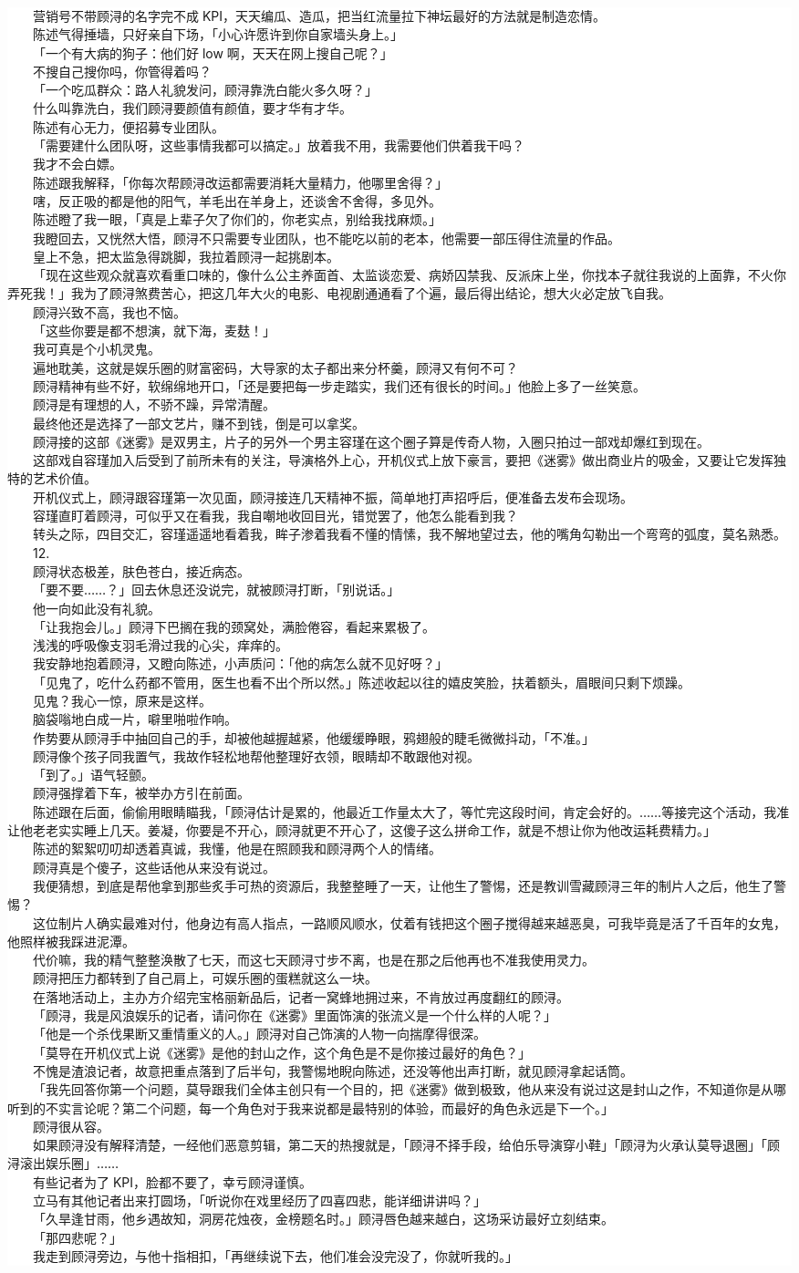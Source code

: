 &emsp;&emsp;营销号不带顾浔的名字完不成 KPI，天天编瓜、造瓜，把当红流量拉下神坛最好的方法就是制造恋情。  
&emsp;&emsp;陈述气得捶墙，只好亲自下场，「小心许愿许到你自家墙头身上。」  
&emsp;&emsp;「一个有大病的狗子：他们好 low 啊，天天在网上搜自己呢？」  
&emsp;&emsp;不搜自己搜你吗，你管得着吗？  
&emsp;&emsp;「一个吃瓜群众：路人礼貌发问，顾浔靠洗白能火多久呀？」  
&emsp;&emsp;什么叫靠洗白，我们顾浔要颜值有颜值，要才华有才华。  
&emsp;&emsp;陈述有心无力，便招募专业团队。  
&emsp;&emsp;「需要建什么团队呀，这些事情我都可以搞定。」放着我不用，我需要他们供着我干吗？  
&emsp;&emsp;我才不会白嫖。  
&emsp;&emsp;陈述跟我解释，「你每次帮顾浔改运都需要消耗大量精力，他哪里舍得？」  
&emsp;&emsp;嗐，反正吸的都是他的阳气，羊毛出在羊身上，还谈舍不舍得，多见外。  
&emsp;&emsp;陈述瞪了我一眼，「真是上辈子欠了你们的，你老实点，别给我找麻烦。」  
&emsp;&emsp;我瞪回去，又恍然大悟，顾浔不只需要专业团队，也不能吃以前的老本，他需要一部压得住流量的作品。  
&emsp;&emsp;皇上不急，把太监急得跳脚，我拉着顾浔一起挑剧本。  
&emsp;&emsp;「现在这些观众就喜欢看重口味的，像什么公主养面首、太监谈恋爱、病娇囚禁我、反派床上坐，你找本子就往我说的上面靠，不火你弄死我！」我为了顾浔煞费苦心，把这几年大火的电影、电视剧通通看了个遍，最后得出结论，想大火必定放飞自我。  
&emsp;&emsp;顾浔兴致不高，我也不恼。  
&emsp;&emsp;「这些你要是都不想演，就下海，麦麸！」  
&emsp;&emsp;我可真是个小机灵鬼。  
&emsp;&emsp;遍地耽美，这就是娱乐圈的财富密码，大导家的太子都出来分杯羹，顾浔又有何不可？  
&emsp;&emsp;顾浔精神有些不好，软绵绵地开口，「还是要把每一步走踏实，我们还有很长的时间。」他脸上多了一丝笑意。  
&emsp;&emsp;顾浔是有理想的人，不骄不躁，异常清醒。  
&emsp;&emsp;最终他还是选择了一部文艺片，赚不到钱，倒是可以拿奖。  
&emsp;&emsp;顾浔接的这部《迷雾》是双男主，片子的另外一个男主容瑾在这个圈子算是传奇人物，入圈只拍过一部戏却爆红到现在。  
&emsp;&emsp;这部戏自容瑾加入后受到了前所未有的关注，导演格外上心，开机仪式上放下豪言，要把《迷雾》做出商业片的吸金，又要让它发挥独特的艺术价值。  
&emsp;&emsp;开机仪式上，顾浔跟容瑾第一次见面，顾浔接连几天精神不振，简单地打声招呼后，便准备去发布会现场。  
&emsp;&emsp;容瑾直盯着顾浔，可似乎又在看我，我自嘲地收回目光，错觉罢了，他怎么能看到我？  
&emsp;&emsp;转头之际，四目交汇，容瑾遥遥地看着我，眸子渗着我看不懂的情愫，我不解地望过去，他的嘴角勾勒出一个弯弯的弧度，莫名熟悉。  
&emsp;&emsp;12.  
&emsp;&emsp;顾浔状态极差，肤色苍白，接近病态。  
&emsp;&emsp;「要不要……？」回去休息还没说完，就被顾浔打断，「别说话。」  
&emsp;&emsp;他一向如此没有礼貌。  
&emsp;&emsp;「让我抱会儿。」顾浔下巴搁在我的颈窝处，满脸倦容，看起来累极了。  
&emsp;&emsp;浅浅的呼吸像支羽毛滑过我的心尖，痒痒的。  
&emsp;&emsp;我安静地抱着顾浔，又瞪向陈述，小声质问：「他的病怎么就不见好呀？」  
&emsp;&emsp;「见鬼了，吃什么药都不管用，医生也看不出个所以然。」陈述收起以往的嬉皮笑脸，扶着额头，眉眼间只剩下烦躁。  
&emsp;&emsp;见鬼？我心一惊，原来是这样。  
&emsp;&emsp;脑袋嗡地白成一片，噼里啪啦作响。  
&emsp;&emsp;作势要从顾浔手中抽回自己的手，却被他越握越紧，他缓缓睁眼，鸦翅般的睫毛微微抖动，「不准。」  
&emsp;&emsp;顾浔像个孩子同我置气，我故作轻松地帮他整理好衣领，眼睛却不敢跟他对视。  
&emsp;&emsp;「到了。」语气轻颤。  
&emsp;&emsp;顾浔强撑着下车，被举办方引在前面。  
&emsp;&emsp;陈述跟在后面，偷偷用眼睛瞄我，「顾浔估计是累的，他最近工作量太大了，等忙完这段时间，肯定会好的。……等接完这个活动，我准让他老老实实睡上几天。姜凝，你要是不开心，顾浔就更不开心了，这傻子这么拼命工作，就是不想让你为他改运耗费精力。」  
&emsp;&emsp;陈述的絮絮叨叨却透着真诚，我懂，他是在照顾我和顾浔两个人的情绪。  
&emsp;&emsp;顾浔真是个傻子，这些话他从来没有说过。  
&emsp;&emsp;我便猜想，到底是帮他拿到那些炙手可热的资源后，我整整睡了一天，让他生了警惕，还是教训雪藏顾浔三年的制片人之后，他生了警惕？  
&emsp;&emsp;这位制片人确实最难对付，他身边有高人指点，一路顺风顺水，仗着有钱把这个圈子搅得越来越恶臭，可我毕竟是活了千百年的女鬼，他照样被我踩进泥潭。  
&emsp;&emsp;代价嘛，我的精气整整涣散了七天，而这七天顾浔寸步不离，也是在那之后他再也不准我使用灵力。  
&emsp;&emsp;顾浔把压力都转到了自己肩上，可娱乐圈的蛋糕就这么一块。  
&emsp;&emsp;在落地活动上，主办方介绍完宝格丽新品后，记者一窝蜂地拥过来，不肯放过再度翻红的顾浔。  
&emsp;&emsp;「顾浔，我是风浪娱乐的记者，请问你在《迷雾》里面饰演的张流义是一个什么样的人呢？」  
&emsp;&emsp;「他是一个杀伐果断又重情重义的人。」顾浔对自己饰演的人物一向揣摩得很深。  
&emsp;&emsp;「莫导在开机仪式上说《迷雾》是他的封山之作，这个角色是不是你接过最好的角色？」  
&emsp;&emsp;不愧是渣浪记者，故意把重点落到了后半句，我警惕地睨向陈述，还没等他出声打断，就见顾浔拿起话筒。  
&emsp;&emsp;「我先回答你第一个问题，莫导跟我们全体主创只有一个目的，把《迷雾》做到极致，他从来没有说过这是封山之作，不知道你是从哪听到的不实言论呢？第二个问题，每一个角色对于我来说都是最特别的体验，而最好的角色永远是下一个。」  
&emsp;&emsp;顾浔很从容。  
&emsp;&emsp;如果顾浔没有解释清楚，一经他们恶意剪辑，第二天的热搜就是，「顾浔不择手段，给伯乐导演穿小鞋」「顾浔为火承认莫导退圈」「顾浔滚出娱乐圈」……  
&emsp;&emsp;有些记者为了 KPI，脸都不要了，幸亏顾浔谨慎。  
&emsp;&emsp;立马有其他记者出来打圆场，「听说你在戏里经历了四喜四悲，能详细讲讲吗？」  
&emsp;&emsp;「久旱逢甘雨，他乡遇故知，洞房花烛夜，金榜题名时。」顾浔唇色越来越白，这场采访最好立刻结束。  
&emsp;&emsp;「那四悲呢？」  
&emsp;&emsp;我走到顾浔旁边，与他十指相扣，「再继续说下去，他们准会没完没了，你就听我的。」  